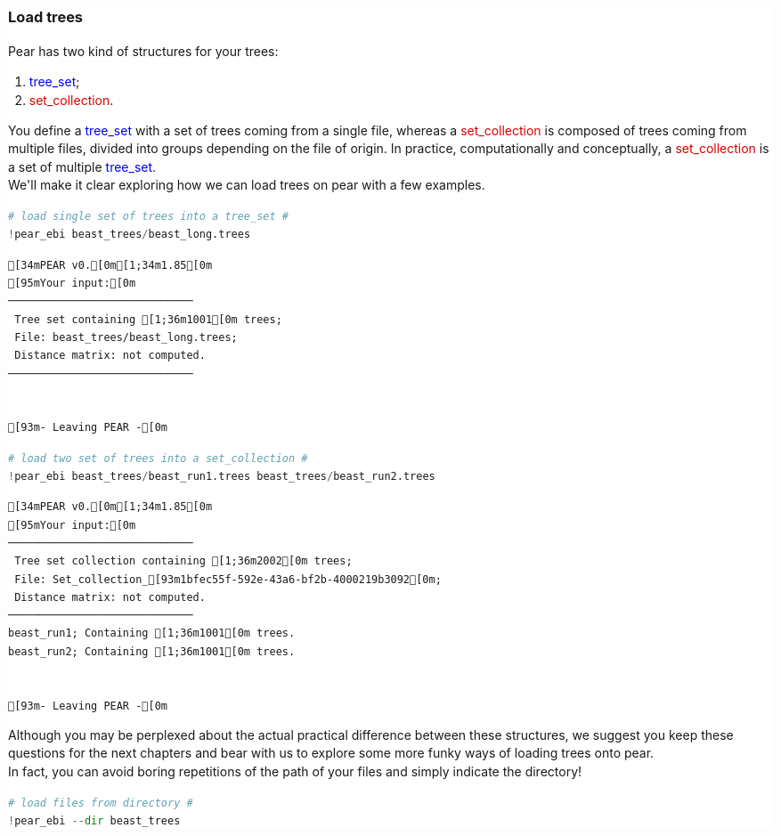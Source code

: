 ### Load trees ###
Pear has two kind of structures for your trees:<ol>
    <li><font color='blue'>tree_set</font>;<li><font color='dark pink'>set_collection</font>.
</ol>
You define a <font color='blue'>tree_set</font> with a set of trees coming from a single file, whereas a <font color='dark pink'>set_collection</font> is composed of trees coming from multiple files, divided into groups depending on the file of origin. In practice, computationally and conceptually, a <font color='dark pink'>set_collection</font> is a set of multiple <font color='blue'>tree_set</font>.
<br>We'll make it clear exploring how we can load trees on pear with a few examples.


```python
# load single set of trees into a tree_set #
!pear_ebi beast_trees/beast_long.trees
```

    [34mPEAR v0.[0m[1;34m1.85[0m
    [95mYour input:[0m
    ─────────────────────────────
     Tree set containing [1;36m1001[0m trees;
     File: beast_trees/beast_long.trees;
     Distance matrix: not computed.
    ─────────────────────────────


    [93m- Leaving PEAR -[0m



```python
# load two set of trees into a set_collection #
!pear_ebi beast_trees/beast_run1.trees beast_trees/beast_run2.trees
```

    [34mPEAR v0.[0m[1;34m1.85[0m
    [95mYour input:[0m
    ─────────────────────────────
     Tree set collection containing [1;36m2002[0m trees;
     File: Set_collection_[93m1bfec55f-592e-43a6-bf2b-4000219b3092[0m;
     Distance matrix: not computed.
    ─────────────────────────────
    beast_run1; Containing [1;36m1001[0m trees.
    beast_run2; Containing [1;36m1001[0m trees.


    [93m- Leaving PEAR -[0m


Although you may be perplexed about the actual practical difference between these structures, we suggest you keep these questions for the next chapters and bear with us to explore some more funky ways of loading trees onto pear.
<br>In fact, you can avoid boring repetitions of the path of your files and simply indicate the directory!


```python
# load files from directory #
!pear_ebi --dir beast_trees
```
